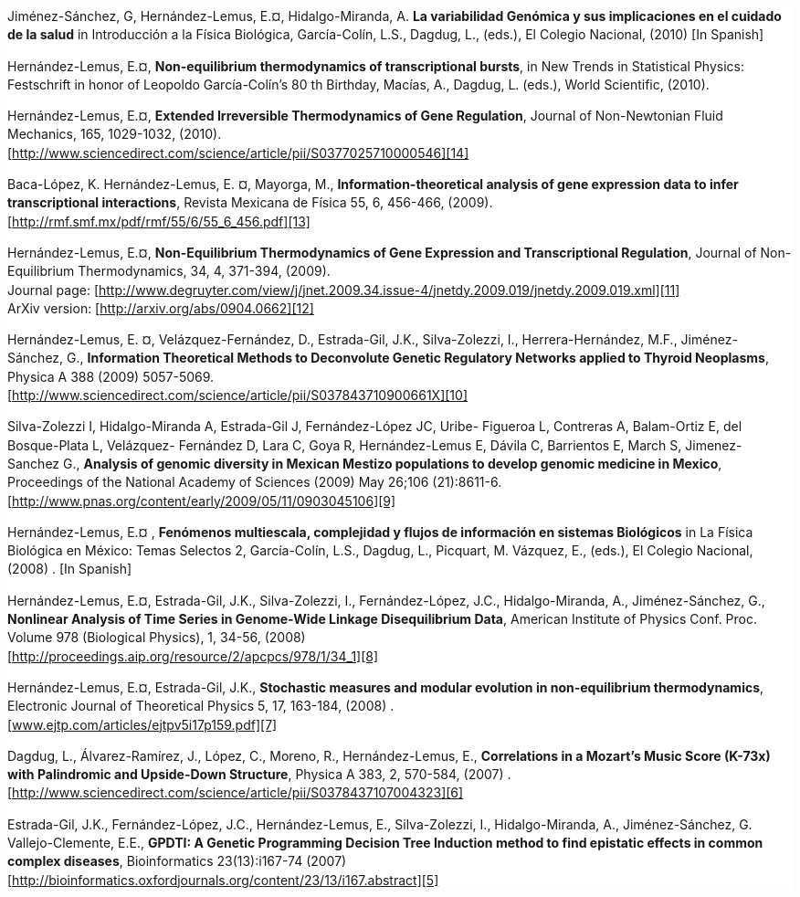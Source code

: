 Jiménez-Sánchez, G, Hernández-Lemus, E.¤, Hidalgo-Miranda, A. __La variabilidad Genómica y sus implicaciones en el cuidado de la salud__ in Introducción a la Física Biológica, García-Colín, L.S., Dagdug, L., (eds.), El Colegio Nacional, (2010) [In Spanish]

Hernández-Lemus, E.¤, __Non-equilibrium thermodynamics of transcriptional bursts__, in New Trends in Statistical Physics: Festschrift in honor of Leopoldo García-Colín’s 80 th Birthday, Macías, A., Dagdug, L. (eds.), World Scientific, (2010).

Hernández-Lemus, E.¤, __Extended Irreversible Thermodynamics of Gene Regulation__, Journal of Non-Newtonian Fluid Mechanics, 165, 1029-1032, (2010).
<br/>[http://www.sciencedirect.com/science/article/pii/S0377025710000546][14]

Baca-López, K. Hernández-Lemus, E. ¤, Mayorga, M., __Information-theoretical analysis of gene expression data to infer transcriptional interactions__, Revista Mexicana de Física 55, 6, 456-466, (2009).
<br/>[http://rmf.smf.mx/pdf/rmf/55/6/55_6_456.pdf][13]

Hernández-Lemus, E.¤, __Non-Equilibrium Thermodynamics of Gene Expression and Transcriptional Regulation__, Journal of Non-Equilibrium Thermodynamics, 34, 4, 371-394, (2009).
<br/>Journal page: [http://www.degruyter.com/view/j/jnet.2009.34.issue-4/jnetdy.2009.019/jnetdy.2009.019.xml][11]
<br/>ArXiv version: [http://arxiv.org/abs/0904.0662][12]

Hernández-Lemus, E. ¤, Velázquez-Fernández, D., Estrada-Gil, J.K., Silva-Zolezzi, I., Herrera-Hernández, M.F., Jiménez-Sánchez, G., __Information Theoretical Methods to Deconvolute Genetic Regulatory Networks applied to Thyroid Neoplasms__, Physica A 388 (2009) 5057-5069.
<br/>[http://www.sciencedirect.com/science/article/pii/S037843710900661X][10]

Silva-Zolezzi I, Hidalgo-Miranda A, Estrada-Gil J, Fernández-López JC, Uribe- Figueroa L, Contreras A, Balam-Ortiz E, del Bosque-Plata L, Velázquez- Fernández D, Lara C, Goya R, Hernández-Lemus E, Dávila C, Barrientos E, March S, Jimenez-Sanchez G., __Analysis of genomic diversity in Mexican Mestizo populations to develop genomic medicine in Mexico__, Proceedings of the National Academy of Sciences (2009) May 26;106 (21):8611-6.
<br/>[http://www.pnas.org/content/early/2009/05/11/0903045106][9]

Hernández-Lemus, E.¤ , __Fenómenos multiescala, complejidad y flujos de información en sistemas Biológicos__ in La Física Biológica en México: Temas Selectos 2, García-Colín, L.S., Dagdug, L., Picquart, M. Vázquez, E., (eds.), El Colegio Nacional, (2008) . [In Spanish]

Hernández-Lemus, E.¤, Estrada-Gil, J.K., Silva-Zolezzi, I., Fernández-López, J.C., Hidalgo-Miranda, A., Jiménez-Sánchez, G., __Nonlinear Analysis of Time Series in Genome-Wide Linkage Disequilibrium Data__, American Institute of Physics Conf. Proc. Volume 978 (Biological Physics), 1, 34-56, (2008)
<br/>[http://proceedings.aip.org/resource/2/apcpcs/978/1/34_1][8]

Hernández-Lemus, E.¤, Estrada-Gil, J.K., __Stochastic measures and modular evolution in non-equilibrium thermodynamics__, Electronic Journal of Theoretical Physics 5, 17, 163-184, (2008) .
<br/>[www.ejtp.com/articles/ejtpv5i17p159.pdf‎][7]

Dagdug, L., Álvarez-Ramírez, J., López, C., Moreno, R., Hernández-Lemus, E., __Correlations in a Mozart’s Music Score (K-73x) with Palindromic and Upside-Down Structure__, Physica A 383, 2, 570-584, (2007) .
<br/>[http://www.sciencedirect.com/science/article/pii/S0378437107004323][6]

Estrada-Gil, J.K., Fernández-López, J.C., Hernández-Lemus, E., Silva-Zolezzi, I., Hidalgo-Miranda, A., Jiménez-Sánchez, G. Vallejo-Clemente, E.E., __GPDTI: A Genetic Programming Decision Tree Induction method to find epistatic effects in common complex diseases__, Bioinformatics 23(13):i167-74 (2007)
<br/>[http://bioinformatics.oxfordjournals.org/content/23/13/i167.abstract][5]


[1]: http://rmf.smf.mx/pdf/rmf-s/48/1/48_1_38.pdf
[2]: http://rmf.smf.mx/pdf/rmf-e/51/2/51_2_118.pdf
[3]: http://www.degruyter.com/view/j/jnet.2006.31.issue-4/jnetdy.2006.017/jnetdy.2006.017.xml
[4]: http://arxiv.org/abs/0908.2161
[5]: http://bioinformatics.oxfordjournals.org/content/23/13/i167.abstract
[6]: http://www.sciencedirect.com/science/article/pii/S0378437107004323
[7]: www.ejtp.com/articles/ejtpv5i17p159.pdf
[8]: http://proceedings.aip.org/resource/2/apcpcs/978/1/34_1
[9]: http://www.pnas.org/content/early/2009/05/11/0903045106
[10]: http://www.sciencedirect.com/science/article/pii/S037843710900661X
[11]: http://www.degruyter.com/view/j/jnet.2009.34.issue-4/jnetdy.2009.019/jnetdy.2009.019.xml
[12]: http://arxiv.org/abs/0904.0662
[13]: http://rmf.smf.mx/pdf/rmf/55/6/55_6_456.pdf
[14]: http://www.sciencedirect.com/science/article/pii/S0377025710000546
[15]: http://dx.doi.org/10.1007/s10867-011-9218-8
[16]: http://www.ncbi.nlm.nih.gov/pubmed/?term=PMID%3A+++++22379227
[17]: http://dx.plos.org/10.1371/journal.pone.0021558
[18]: http://dx.plos.org/10.1371/journal.pone.0026449
[19]: http://www.degruyter.com/view/j/thai.2011.23.issue-3-4/v10179-011-0012-x/v10179-011-0012-x.xml
[20]: http://camda.bioinfo.cipf.es/camda2012/_media/camda2011_baca-lopez.pdf
[21]: https://www.landesbioscience.com/journals/systemsbiomedicine/toc/volume/1/issue/2
[22]: http://www.pnas.org/content/early/2012/02/16/1121343109
[23]: http://dx.plos.org/10.1371/journal.pone.0033789
[24]: http://rmf.smf.mx/pdf/rmf-s/58/1/58_1_63.pdf
[25]: http://www.revista.unam.mx/vol.13/num4/art40/index.html
[26]: http://www.frontiersin.org/Membrane_Physiology_and_Biophysics/10.3389/fphys.2012.00158/full
[27]: http://www.ncbi.nlm.nih.gov/pmc/articles/PMC3361070/
[28]: http://article.sapub.org/10.5923.j.biophysics.20120202.02.html
[29]: http://www.hindawi.com/journals/jtd/2012/432143/abs/
[30]: http://dx.plos.org/10.1371/journal.pone.0042678
[31]: http://dx.plos.org/10.1371/journal.pone.0045454
[32]: http://www.scirp.org/journal/PaperInformation.aspx?PaperID=27538
[33]: http://dx.plos.org/10.1371/journal.pone.0054664
[34]: http://www.casmodeling.com/content/1/1/8/abstract
[35]: http://www.sciencedirect.com/science/article/pii/S0162013413001050
[36]: http://dx.doi.org/10.5772/55524
[37]: http://www.frontiersin.org/Systems_Biology/10.3389/fphys.2013.00256/full
[38]: http://link.springer.com/book/10.1007/978-81-322-1184-6
[39]: http://iopscience.iop.org/1742-6596/475/1/012006
[40]: http://www.plosone.org/article/info%3Adoi%2F10.1371%2Fjournal.pone.0092639
[41]: http://materialesavanzados.org/2014/05/06/gene-chips-entre-lo-bio-lo-nano-y-la-salud-humana/
[42]: http://www.springer.com/medicine/oncology/book/978-81-322-0842-6